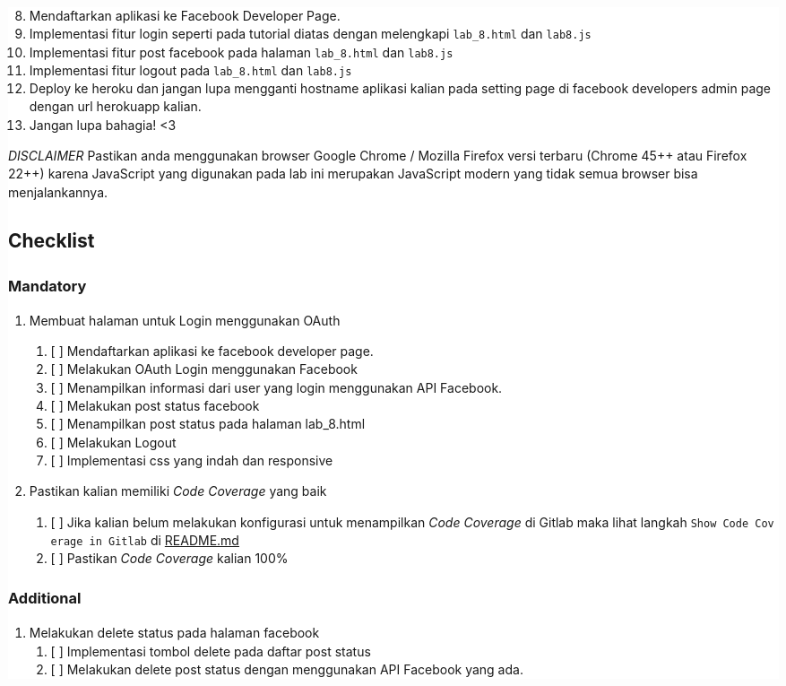8. Mendaftarkan aplikasi ke Facebook Developer Page.
9. Implementasi fitur login seperti pada tutorial diatas dengan melengkapi `lab_8.html` dan `lab8.js`
10. Implementasi fitur post facebook pada halaman `lab_8.html` dan `lab8.js`
11. Implementasi fitur logout pada `lab_8.html` dan `lab8.js`
12. Deploy ke heroku dan jangan lupa mengganti hostname aplikasi kalian pada setting page di facebook developers admin page dengan url herokuapp kalian.
13. Jangan lupa bahagia! <3

*DISCLAIMER*
Pastikan anda menggunakan browser Google Chrome / Mozilla Firefox versi terbaru (Chrome 45++ atau Firefox 22++) karena JavaScript yang digunakan pada lab ini merupakan JavaScript modern yang tidak semua browser bisa menjalankannya.

## Checklist

### Mandatory
1. Membuat halaman untuk Login menggunakan OAuth
    1. [ ] Mendaftarkan aplikasi ke facebook developer page.
    2. [ ] Melakukan OAuth Login menggunakan Facebook
    3. [ ] Menampilkan informasi dari user yang login menggunakan API Facebook.
    4. [ ] Melakukan post status facebook
    5. [ ] Menampilkan post status pada halaman lab_8.html
    6. [ ] Melakukan Logout
    7. [ ] Implementasi css yang indah dan responsive

2. Pastikan kalian memiliki _Code Coverage_ yang baik
    1. [ ] Jika kalian belum melakukan konfigurasi untuk menampilkan _Code Coverage_ di Gitlab maka lihat langkah `Show Code Coverage in Gitlab` di [README.md](https://gitlab.com/PPW-2017/ppw-lab/blob/master/README.md)
    2. [ ] Pastikan _Code Coverage_ kalian 100%


### Additional

1. Melakukan delete status pada halaman facebook
    1. [ ] Implementasi tombol delete pada daftar post status
    2. [ ] Melakukan delete post status dengan menggunakan API Facebook yang ada.

